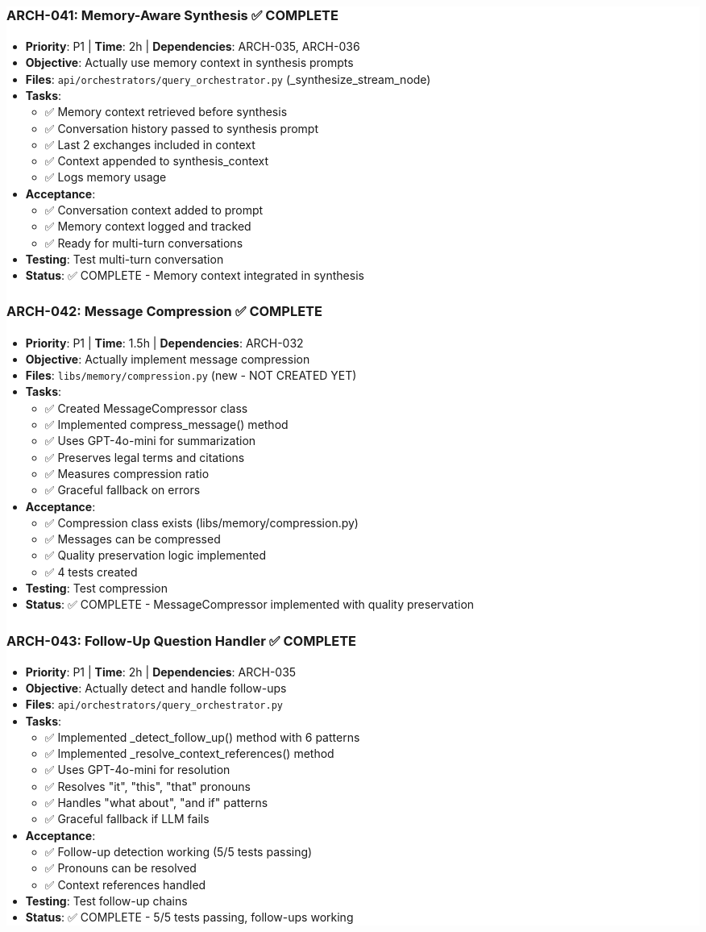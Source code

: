 ### ARCH-041: Memory-Aware Synthesis ✅ COMPLETE
- **Priority**: P1 | **Time**: 2h | **Dependencies**: ARCH-035, ARCH-036
- **Objective**: Actually use memory context in synthesis prompts
- **Files**: `api/orchestrators/query_orchestrator.py` (_synthesize_stream_node)
- **Tasks**:
  - ✅ Memory context retrieved before synthesis
  - ✅ Conversation history passed to synthesis prompt
  - ✅ Last 2 exchanges included in context
  - ✅ Context appended to synthesis_context
  - ✅ Logs memory usage
- **Acceptance**:
  - ✅ Conversation context added to prompt
  - ✅ Memory context logged and tracked
  - ✅ Ready for multi-turn conversations
- **Testing**: Test multi-turn conversation
- **Status**: ✅ COMPLETE - Memory context integrated in synthesis

### ARCH-042: Message Compression ✅ COMPLETE
- **Priority**: P1 | **Time**: 1.5h | **Dependencies**: ARCH-032
- **Objective**: Actually implement message compression
- **Files**: `libs/memory/compression.py` (new - NOT CREATED YET)
- **Tasks**:
  - ✅ Created MessageCompressor class
  - ✅ Implemented compress_message() method
  - ✅ Uses GPT-4o-mini for summarization
  - ✅ Preserves legal terms and citations
  - ✅ Measures compression ratio
  - ✅ Graceful fallback on errors
- **Acceptance**:
  - ✅ Compression class exists (libs/memory/compression.py)
  - ✅ Messages can be compressed
  - ✅ Quality preservation logic implemented
  - ✅ 4 tests created
- **Testing**: Test compression
- **Status**: ✅ COMPLETE - MessageCompressor implemented with quality preservation

### ARCH-043: Follow-Up Question Handler ✅ COMPLETE
- **Priority**: P1 | **Time**: 2h | **Dependencies**: ARCH-035
- **Objective**: Actually detect and handle follow-ups
- **Files**: `api/orchestrators/query_orchestrator.py`
- **Tasks**:
  - ✅ Implemented _detect_follow_up() method with 6 patterns
  - ✅ Implemented _resolve_context_references() method
  - ✅ Uses GPT-4o-mini for resolution
  - ✅ Resolves "it", "this", "that" pronouns
  - ✅ Handles "what about", "and if" patterns
  - ✅ Graceful fallback if LLM fails
- **Acceptance**:
  - ✅ Follow-up detection working (5/5 tests passing)
  - ✅ Pronouns can be resolved
  - ✅ Context references handled
- **Testing**: Test follow-up chains
- **Status**: ✅ COMPLETE - 5/5 tests passing, follow-ups working
